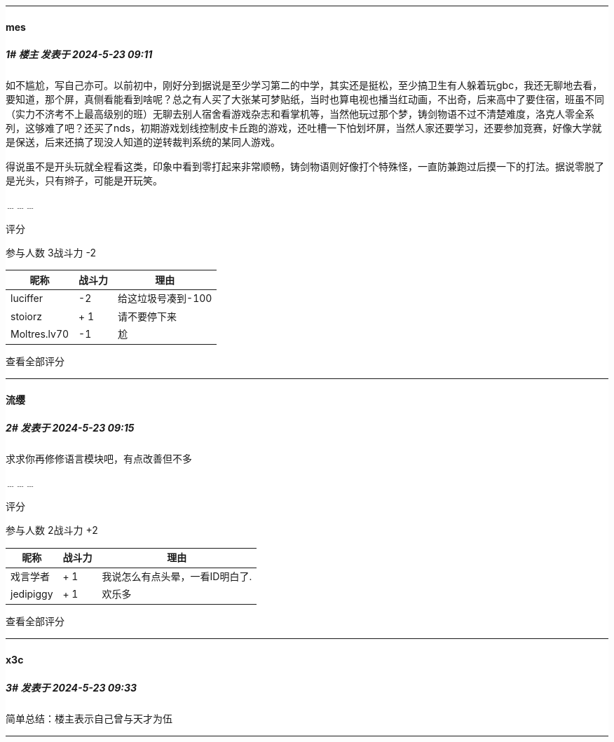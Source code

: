 ﻿
*****

####  mes  
##### 1#       楼主       发表于 2024-5-23 09:11

如不尴尬，写自己亦可。以前初中，刚好分到据说是至少学习第二的中学，其实还是挺松，至少搞卫生有人躲着玩gbc，我还无聊地去看，要知道，那个屏，真侧看能看到啥呢？总之有人买了大张某可梦贴纸，当时也算电视也播当红动画，不出奇，后来高中了要住宿，班虽不同（实力不济考不上最高级别的班）无聊去别人宿舍看游戏杂志和看掌机等，当然他玩过那个梦，铸剑物语不过不清楚难度，洛克人零全系列，这够难了吧？还买了nds，初期游戏划线控制皮卡丘跑的游戏，还吐槽一下怕划坏屏，当然人家还要学习，还要参加竞赛，好像大学就是保送，后来还搞了现没人知道的逆转裁判系统的某同人游戏。

得说虽不是开头玩就全程看这类，印象中看到零打起来非常顺畅，铸剑物语则好像打个特殊怪，一直防兼跑过后摸一下的打法。据说零脱了是光头，只有辫子，可能是开玩笑。

﹍﹍﹍

评分

 参与人数 3战斗力 -2

|昵称|战斗力|理由|
|----|---|---|
| luciffer|-2|给这垃圾号凑到-100|
| stoiorz| + 1|请不要停下来|
| Moltres.lv70|-1|尬|

查看全部评分

*****

####  流缨  
##### 2#       发表于 2024-5-23 09:15

求求你再修修语言模块吧，有点改善但不多

﹍﹍﹍

评分

 参与人数 2战斗力 +2

|昵称|战斗力|理由|
|----|---|---|
| 戏言学者| + 1|我说怎么有点头晕，一看ID明白了.|
| jedipiggy| + 1|欢乐多|

查看全部评分

*****

####  x3c  
##### 3#       发表于 2024-5-23 09:33

简单总结：楼主表示自己曾与天才为伍

*****
